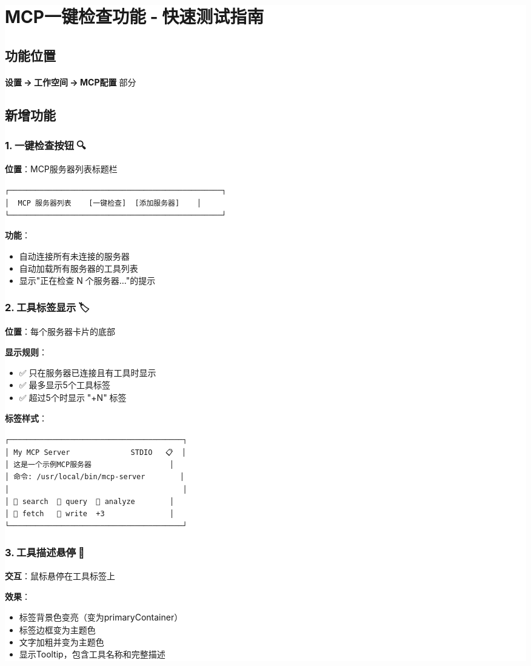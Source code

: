 # MCP一键检查功能 - 快速测试指南

## 功能位置

**设置 → 工作空间 → MCP配置** 部分

## 新增功能

### 1. 一键检查按钮 🔍

**位置**：MCP服务器列表标题栏
```
┌─────────────────────────────────────────────────┐
│  MCP 服务器列表    [一键检查]  [添加服务器]    │
└─────────────────────────────────────────────────┘
```

**功能**：
- 自动连接所有未连接的服务器
- 自动加载所有服务器的工具列表
- 显示"正在检查 N 个服务器..."的提示

### 2. 工具标签显示 🏷️

**位置**：每个服务器卡片的底部

**显示规则**：
- ✅ 只在服务器已连接且有工具时显示
- ✅ 最多显示5个工具标签
- ✅ 超过5个时显示 "+N" 标签

**标签样式**：
```
┌────────────────────────────────────────┐
│ My MCP Server              STDIO   📋  │
│ 这是一个示例MCP服务器                  │
│ 命令: /usr/local/bin/mcp-server        │
│                                        │
│ 🔧 search  🔧 query  🔧 analyze        │
│ 🔧 fetch   🔧 write  +3               │
└────────────────────────────────────────┘
```

### 3. 工具描述悬停 💭

**交互**：鼠标悬停在工具标签上

**效果**：
- 标签背景色变亮（变为primaryContainer）
- 标签边框变为主题色
- 文字加粗并变为主题色
- 显示Tooltip，包含工具名称和完整描述
